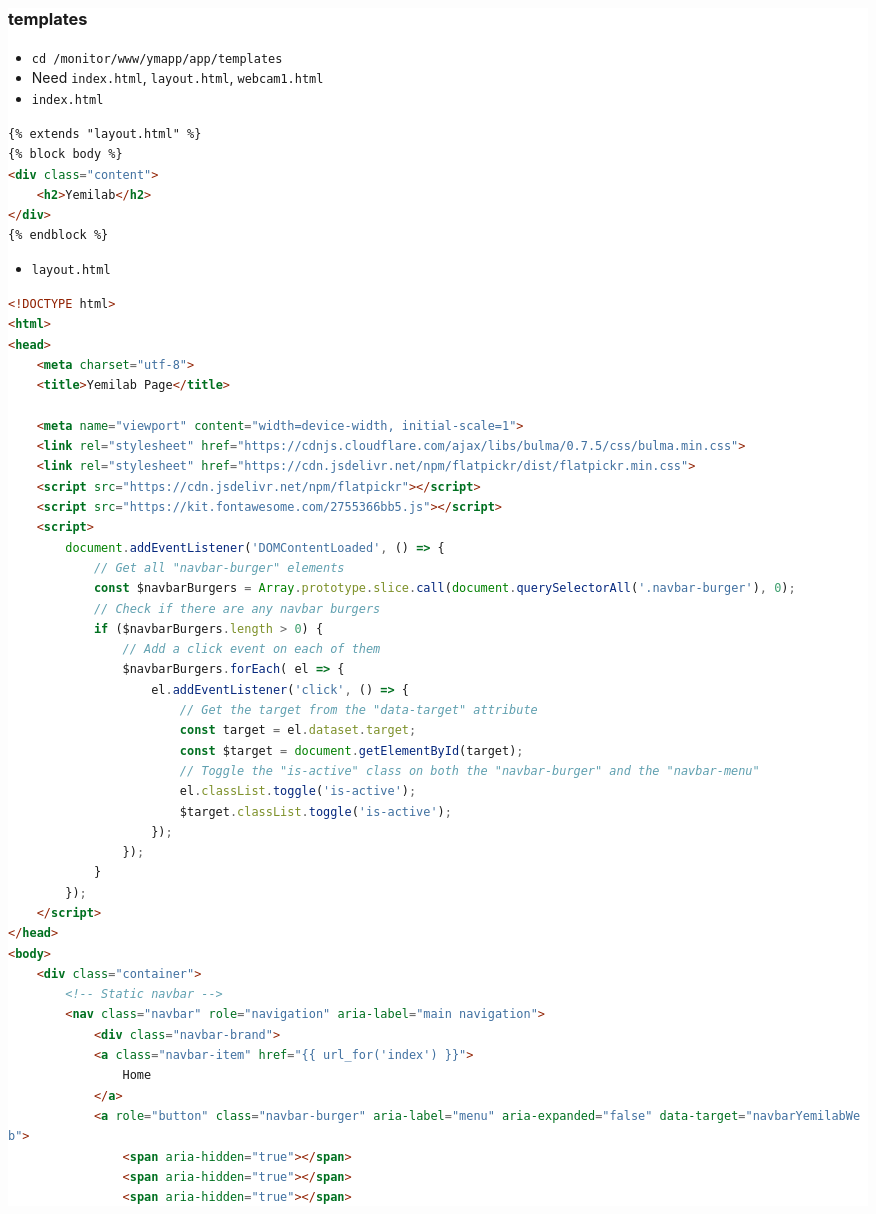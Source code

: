 ### templates
* `cd /monitor/www/ymapp/app/templates`
* Need `index.html`, `layout.html`, `webcam1.html`
* `index.html`

```html
{% extends "layout.html" %}
{% block body %}
<div class="content">
	<h2>Yemilab</h2>
</div>
{% endblock %}
```

* `layout.html`

```html
<!DOCTYPE html>
<html>
<head>
	<meta charset="utf-8">
	<title>Yemilab Page</title>

	<meta name="viewport" content="width=device-width, initial-scale=1">
	<link rel="stylesheet" href="https://cdnjs.cloudflare.com/ajax/libs/bulma/0.7.5/css/bulma.min.css">  
	<link rel="stylesheet" href="https://cdn.jsdelivr.net/npm/flatpickr/dist/flatpickr.min.css">
	<script src="https://cdn.jsdelivr.net/npm/flatpickr"></script>
	<script src="https://kit.fontawesome.com/2755366bb5.js"></script>
	<script>
		document.addEventListener('DOMContentLoaded', () => {
			// Get all "navbar-burger" elements
			const $navbarBurgers = Array.prototype.slice.call(document.querySelectorAll('.navbar-burger'), 0);
			// Check if there are any navbar burgers
			if ($navbarBurgers.length > 0) {
				// Add a click event on each of them
				$navbarBurgers.forEach( el => {
					el.addEventListener('click', () => {
						// Get the target from the "data-target" attribute
						const target = el.dataset.target;
						const $target = document.getElementById(target);
						// Toggle the "is-active" class on both the "navbar-burger" and the "navbar-menu"
						el.classList.toggle('is-active');
						$target.classList.toggle('is-active');
					});
				});
			}
		});
	</script>
</head>
<body>
	<div class="container">
		<!-- Static navbar -->
		<nav class="navbar" role="navigation" aria-label="main navigation">
			<div class="navbar-brand">
			<a class="navbar-item" href="{{ url_for('index') }}">
				Home
			</a>
			<a role="button" class="navbar-burger" aria-label="menu" aria-expanded="false" data-target="navbarYemilabWeb">
				<span aria-hidden="true"></span>
				<span aria-hidden="true"></span>
				<span aria-hidden="true"></span>
```